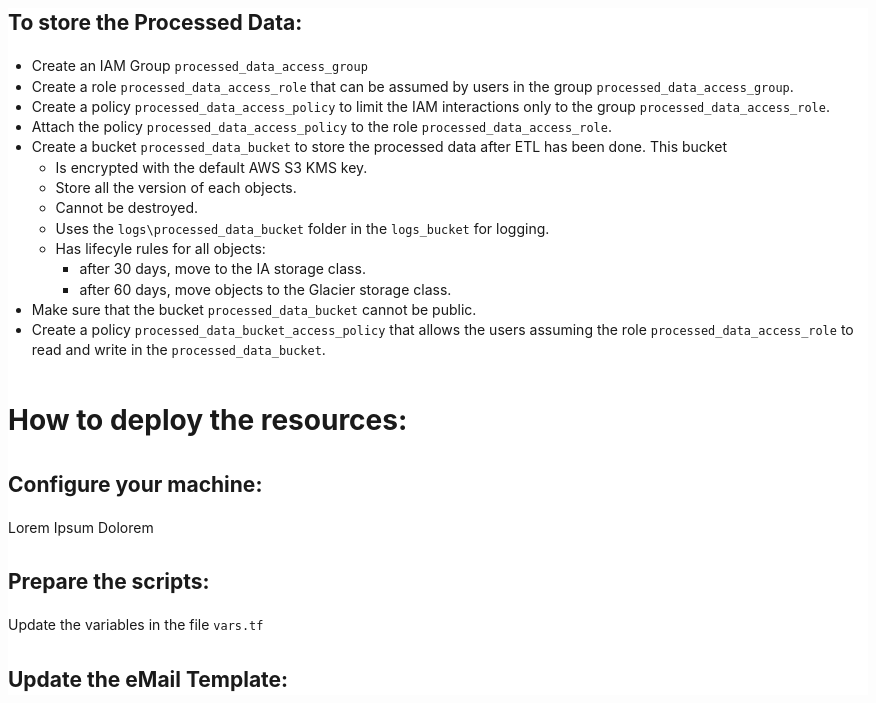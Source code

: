 














## To store the Processed Data:

- Create an IAM Group `processed_data_access_group`
- Create a role `processed_data_access_role` that can be assumed by users in the group `processed_data_access_group`.
- Create a policy `processed_data_access_policy` to limit the IAM interactions only to the group `processed_data_access_role`.
- Attach the policy `processed_data_access_policy` to the role `processed_data_access_role`.
- Create a bucket `processed_data_bucket` to store the processed data after ETL has been done.
This bucket
    - Is encrypted with the default AWS S3 KMS key.
    - Store all the version of each objects.
    - Cannot be destroyed.
    - Uses the `logs\processed_data_bucket` folder in the `logs_bucket` for logging.
    - Has lifecyle rules for all objects:
        - after 30 days, move to the IA storage class.
        - after 60 days, move objects to the Glacier storage class.
- Make sure that the bucket `processed_data_bucket` cannot be public.    
- Create a policy `processed_data_bucket_access_policy` that allows the users assuming the role `processed_data_access_role` to read and write in the `processed_data_bucket`.















# How to deploy the resources:

## Configure your machine:

Lorem Ipsum Dolorem

## Prepare the scripts:

Update the variables in the file `vars.tf`

## Update the eMail Template:
